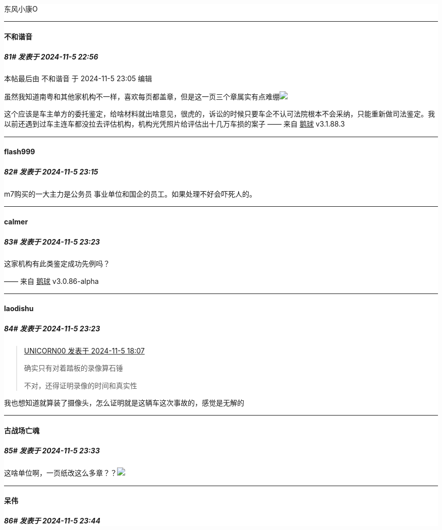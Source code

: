 东风小康O


*****

####  不和谐音  
##### 81#       发表于 2024-11-5 22:56

 本帖最后由 不和谐音 于 2024-11-5 23:05 编辑 

虽然我知道南粤和其他家机构不一样，喜欢每页都盖章，但是这一页三个章属实有点难绷<img src="https://static.saraba1st.com/image/smiley/face2017/067.png" referrerpolicy="no-referrer">

这个应该是车主单方的委托鉴定，给啥材料就出啥意见，很虎的，诉讼的时候只要车企不认可法院根本不会采纳，只能重新做司法鉴定。我以前还遇到过车主连车都没拉去评估机构，机构光凭照片给评估出十几万车损的案子
—— 来自 [鹅球](https://www.pgyer.com/GcUxKd4w) v3.1.88.3

*****

####  flash999  
##### 82#       发表于 2024-11-5 23:15

m7购买的一大主力是公务员 事业单位和国企的员工。如果处理不好会吓死人的。

*****

####  calmer  
##### 83#       发表于 2024-11-5 23:23

这家机构有此类鉴定成功先例吗？

—— 来自 [鹅球](https://www.pgyer.com/xfPejhuq) v3.0.86-alpha

*****

####  laodishu  
##### 84#       发表于 2024-11-5 23:23

<blockquote><a href="httphttps://bbs.saraba1st.com/2b/forum.php?mod=redirect&amp;goto=findpost&amp;pid=66625633&amp;ptid=2205824" target="_blank">UNICORN00 发表于 2024-11-5 18:07</a>

确实只有对着踏板的录像算石锤

不对，还得证明录像的时间和真实性</blockquote>
我也想知道就算装了摄像头，怎么证明就是这辆车这次事故的，感觉是无解的

*****

####  古战场亡魂  
##### 85#       发表于 2024-11-5 23:33

这啥单位啊，一页纸改这么多章？？<img src="https://static.saraba1st.com/image/smiley/face2017/067.png" referrerpolicy="no-referrer">

*****

####  呆伟  
##### 86#       发表于 2024-11-5 23:44

